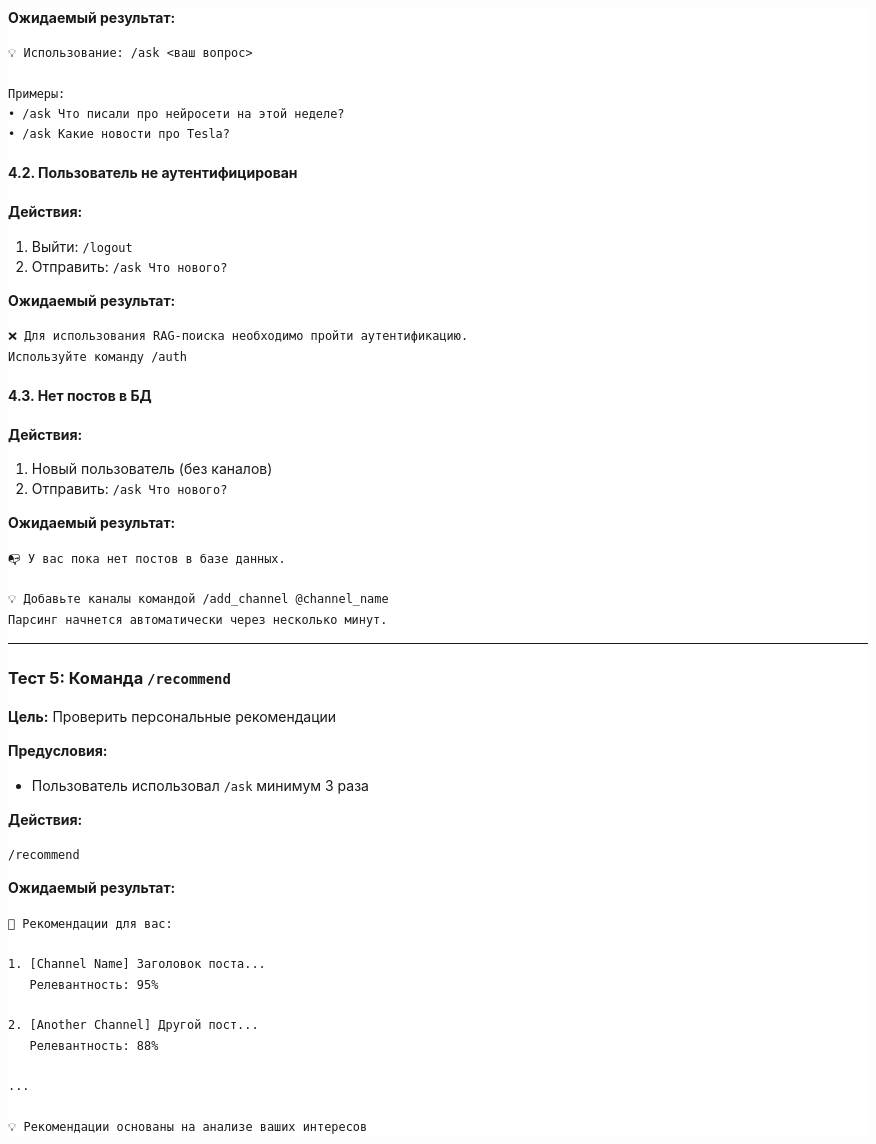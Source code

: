 **Ожидаемый результат:**
```
💡 Использование: /ask <ваш вопрос>

Примеры:
• /ask Что писали про нейросети на этой неделе?
• /ask Какие новости про Tesla?
```

#### 4.2. Пользователь не аутентифицирован

**Действия:**
1. Выйти: `/logout`
2. Отправить: `/ask Что нового?`

**Ожидаемый результат:**
```
❌ Для использования RAG-поиска необходимо пройти аутентификацию.
Используйте команду /auth
```

#### 4.3. Нет постов в БД

**Действия:**
1. Новый пользователь (без каналов)
2. Отправить: `/ask Что нового?`

**Ожидаемый результат:**
```
📭 У вас пока нет постов в базе данных.

💡 Добавьте каналы командой /add_channel @channel_name
Парсинг начнется автоматически через несколько минут.
```

---

### Тест 5: Команда `/recommend`

**Цель:** Проверить персональные рекомендации

**Предусловия:**
- Пользователь использовал `/ask` минимум 3 раза

**Действия:**
```
/recommend
```

**Ожидаемый результат:**
```
🎯 Рекомендации для вас:

1. [Channel Name] Заголовок поста...
   Релевантность: 95%

2. [Another Channel] Другой пост...
   Релевантность: 88%

...

💡 Рекомендации основаны на анализе ваших интересов
```
